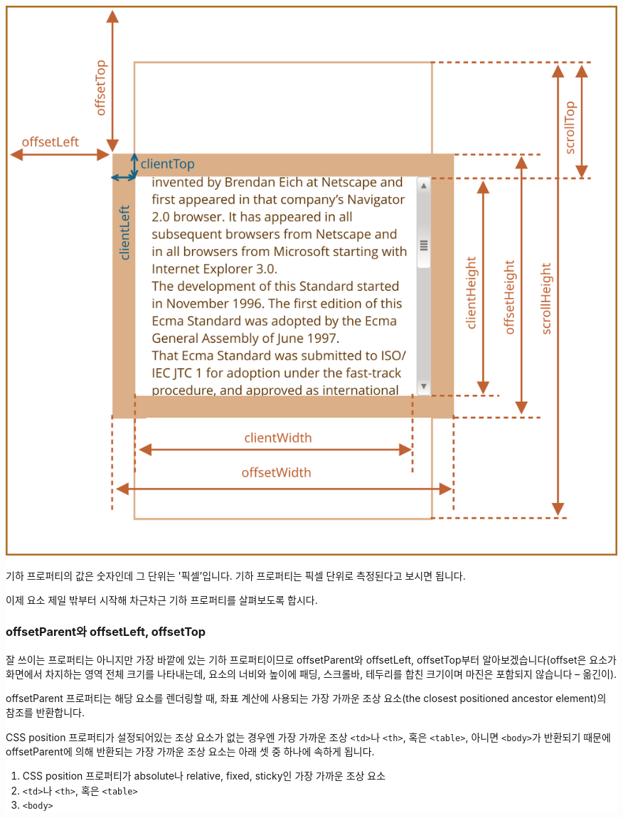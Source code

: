 ![metric-all](../../images/02/01/09/metric-all.svg)

기하 프로퍼티의 값은 숫자인데 그 단위는 '픽셀’입니다. 기하 프로퍼티는 픽셀 단위로 측정된다고 보시면 됩니다.

이제 요소 제일 밖부터 시작해 차근차근 기하 프로퍼티를 살펴보도록 합시다.

### offsetParent와 offsetLeft, offsetTop
잘 쓰이는 프로퍼티는 아니지만 가장 바깥에 있는 기하 프로퍼티이므로 offsetParent와 offsetLeft, offsetTop부터 알아보겠습니다(offset은 요소가 화면에서 차지하는 영역 전체 크기를 나타내는데, 요소의 너비와 높이에 패딩, 스크롤바, 테두리를 합친 크기이며 마진은 포함되지 않습니다 – 옮긴이).

offsetParent 프로퍼티는 해당 요소를 렌더링할 때, 좌표 계산에 사용되는 가장 가까운 조상 요소(the closest positioned ancestor element)의 참조를 반환합니다.

CSS position 프로퍼티가 설정되어있는 조상 요소가 없는 경우엔 가장 가까운 조상 `<td>`나 `<th>`, 혹은 `<table>`, 아니면 `<body>`가 반환되기 때문에 offsetParent에 의해 반환되는 가장 가까운 조상 요소는 아래 셋 중 하나에 속하게 됩니다.
1. CSS position 프로퍼티가 absolute나 relative, fixed, sticky인 가장 가까운 조상 요소
2. `<td>`나 `<th>`, 혹은 `<table>`
3. `<body>`
